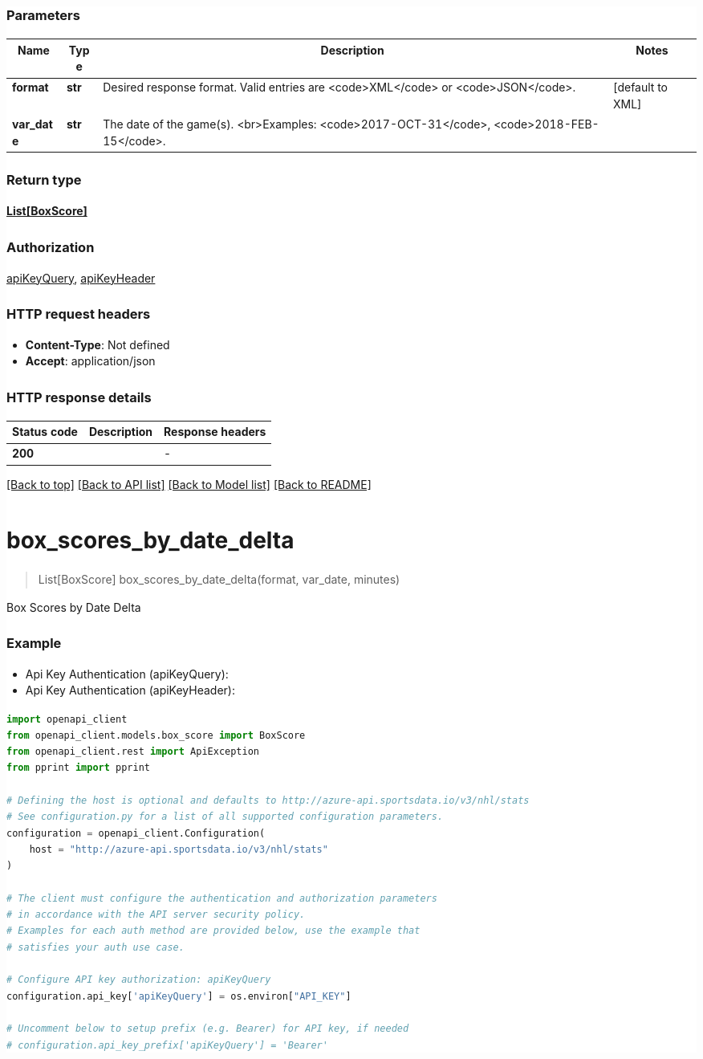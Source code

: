 

### Parameters


Name | Type | Description  | Notes
------------- | ------------- | ------------- | -------------
 **format** | **str**| Desired response format. Valid entries are &lt;code&gt;XML&lt;/code&gt; or &lt;code&gt;JSON&lt;/code&gt;. | [default to XML]
 **var_date** | **str**| The date of the game(s).  &lt;br&gt;Examples: &lt;code&gt;2017-OCT-31&lt;/code&gt;, &lt;code&gt;2018-FEB-15&lt;/code&gt;.   | 

### Return type

[**List[BoxScore]**](BoxScore.md)

### Authorization

[apiKeyQuery](../README.md#apiKeyQuery), [apiKeyHeader](../README.md#apiKeyHeader)

### HTTP request headers

 - **Content-Type**: Not defined
 - **Accept**: application/json

### HTTP response details

| Status code | Description | Response headers |
|-------------|-------------|------------------|
**200** |  |  -  |

[[Back to top]](#) [[Back to API list]](../README.md#documentation-for-api-endpoints) [[Back to Model list]](../README.md#documentation-for-models) [[Back to README]](../README.md)

# **box_scores_by_date_delta**
> List[BoxScore] box_scores_by_date_delta(format, var_date, minutes)

Box Scores by Date Delta

### Example

* Api Key Authentication (apiKeyQuery):
* Api Key Authentication (apiKeyHeader):

```python
import openapi_client
from openapi_client.models.box_score import BoxScore
from openapi_client.rest import ApiException
from pprint import pprint

# Defining the host is optional and defaults to http://azure-api.sportsdata.io/v3/nhl/stats
# See configuration.py for a list of all supported configuration parameters.
configuration = openapi_client.Configuration(
    host = "http://azure-api.sportsdata.io/v3/nhl/stats"
)

# The client must configure the authentication and authorization parameters
# in accordance with the API server security policy.
# Examples for each auth method are provided below, use the example that
# satisfies your auth use case.

# Configure API key authorization: apiKeyQuery
configuration.api_key['apiKeyQuery'] = os.environ["API_KEY"]

# Uncomment below to setup prefix (e.g. Bearer) for API key, if needed
# configuration.api_key_prefix['apiKeyQuery'] = 'Bearer'
```